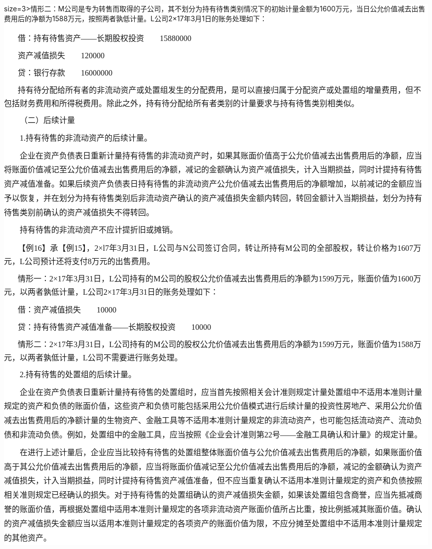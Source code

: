 size=3>情形二：M公司是专为转售而取得的子公司，其不划分为持有待售类别情况下的初始计量金额为1600万元，当日公允价值减去出售费用后的净额为1588万元，按照两者孰低计量。L公司2×17年3月1日的账务处理如下：</FONT></SPAN></P>
<P 
style="TEXT-ALIGN: justify; MARGIN: 0px 14px 8px 0px; TEXT-INDENT: 28px"><SPAN 
style="FONT-SIZE: 14pt; FONT-FAMILY: 楷体"><FONT size=3>借：持有待售资产——长期股权投资 &nbsp; 
&nbsp; &nbsp; &nbsp;15880000</FONT></SPAN></P>
<P 
style="TEXT-ALIGN: justify; MARGIN: 0px 14px 8px 0px; TEXT-INDENT: 28px"><SPAN 
style="FONT-SIZE: 14pt; FONT-FAMILY: 楷体"><FONT size=3>资产减值损失 &nbsp; &nbsp; 
&nbsp; &nbsp;120000</FONT></SPAN></P>
<P 
style="TEXT-ALIGN: justify; MARGIN: 0px 14px 8px 0px; TEXT-INDENT: 28px"><SPAN 
style="FONT-SIZE: 14pt; FONT-FAMILY: 楷体"><FONT size=3>贷：银行存款 &nbsp; &nbsp; 
&nbsp; &nbsp;16000000</FONT></SPAN></P>
<P 
style="TEXT-ALIGN: justify; MARGIN: 0px 14px 8px 0px; TEXT-INDENT: 28px"><SPAN 
style="FONT-SIZE: 14pt; FONT-FAMILY: 楷体"><FONT 
size=3>持有待分配给所有者的非流动资产或处置组发生的分配费用，是可以直接归属于分配资产或处置组的增量费用，但不包括财务费用和所得税费用。除此之外，持有待分配给所有者类别的计量要求与持有待售类别相类似。</FONT></SPAN></P>
<P style="MARGIN: 7px 0px; LINE-HEIGHT: 1.8; TEXT-INDENT: 32px"><SPAN 
style="FONT-SIZE: 12pt; FONT-FAMILY: 宋体">（二）后续计量</SPAN></P>
<P style="MARGIN: 7px 0px; LINE-HEIGHT: 1.8; TEXT-INDENT: 32px"><SPAN 
style="FONT-SIZE: 12pt; FONT-FAMILY: 宋体">1.持有待售的非流动资产的后续计量。</SPAN></P>
<P style="MARGIN: 7px 0px; LINE-HEIGHT: 1.8; TEXT-INDENT: 32px"><SPAN 
style="FONT-SIZE: 12pt; FONT-FAMILY: 宋体">企业在资产负债表日重新计量持有待售的非流动资产时，如果其账面价值高于公允价值减去出售费用后的净额，应当将账面价值减记至公允价值减去出售费用后的净额，减记的金额确认为资产减值损失，计入当期损益，同时计提持有待售资产减值准备。如果后续资产负债表日持有待售的非流动资产公允价值减去出售费用后的净额增加，以前减记的金额应当予以恢复，并在划分为持有待售类别后非流动资产确认的资产减值损失金额内转回，转回金额计入当期损益，划分为持有待售类别前确认的资产减值损失不得转回。</SPAN></P>
<P style="MARGIN: 7px 0px; LINE-HEIGHT: 1.8; TEXT-INDENT: 32px"><SPAN 
style="FONT-SIZE: 12pt; FONT-FAMILY: 宋体">持有待售的非流动资产不应计提折旧或摊销。</SPAN></P>
<P 
style="TEXT-ALIGN: justify; MARGIN: 0px 14px 8px 0px; TEXT-INDENT: 28px"><SPAN 
style="FONT-SIZE: 14pt; FONT-FAMILY: 楷体"><FONT 
size=3>【例16】承【例15】，2×l7年3月31日，L公司与N公司签订合同，转让所持有M公司的全部股权，转让价格为1607万元，L公司预计还将支付8万元的出售费用。</FONT></SPAN></P>
<P 
style="TEXT-ALIGN: justify; MARGIN: 0px 14px 8px 0px; TEXT-INDENT: 28px"><SPAN 
style="FONT-SIZE: 14pt; FONT-FAMILY: 楷体"><FONT 
size=3>情形一：2×17年3月31日，L公司持有的M公司的股权公允价值减去出售费用后的净额为1599万元，账面价值为1600万元，以两者孰低计量，L公司2×17年3月31日的账务处理如下：</FONT></SPAN></P>
<P 
style="TEXT-ALIGN: justify; MARGIN: 0px 14px 8px 0px; TEXT-INDENT: 28px"><SPAN 
style="FONT-SIZE: 14pt; FONT-FAMILY: 楷体"><FONT size=3>借：资产减值损失 &nbsp; &nbsp; 
&nbsp; &nbsp;10000</FONT></SPAN></P>
<P 
style="TEXT-ALIGN: justify; MARGIN: 0px 14px 8px 0px; TEXT-INDENT: 28px"><SPAN 
style="FONT-SIZE: 14pt; FONT-FAMILY: 楷体"><FONT size=3>贷：持有待售资产减值准备——长期股权投资 
&nbsp; &nbsp; &nbsp; &nbsp;10000</FONT></SPAN></P>
<P 
style="TEXT-ALIGN: justify; MARGIN: 0px 14px 8px 0px; TEXT-INDENT: 28px"><SPAN 
style="FONT-SIZE: 14pt; FONT-FAMILY: 楷体"><FONT 
size=3>情形二：2×17年3月31日，L公司持有的M公司的股权公允价值减去出售费用后的净额为1599万元，账面价值为1588万元，以两者孰低计量，L公司不需要进行账务处理。</FONT></SPAN></P>
<P style="MARGIN: 7px 0px; LINE-HEIGHT: 1.8; TEXT-INDENT: 32px"><SPAN 
style="FONT-SIZE: 12pt; FONT-FAMILY: 宋体">2.持有待售的处置组的后续计量。</SPAN></P>
<P style="MARGIN: 7px 0px; LINE-HEIGHT: 1.8; TEXT-INDENT: 32px"><SPAN 
style="FONT-SIZE: 12pt; FONT-FAMILY: 宋体">企业在资产负债表日重新计量持有待售的处置组时，应当首先按照相关会计准则规定计量处置组中不适用本准则计量规定的资产和负债的账面价值，这些资产和负债可能包括采用公允价值模式进行后续计量的投资性房地产、采用公允价值减去出售费用后的净额计量的生物资产、金融工具等不适用本准则计量规定的非流动资产，也可能包括流动资产、流动负债和非流动负债。例如，处置组中的金融工具，应当按照《企业会计准则第22号——金融工具确认和计量》的规定计量。</SPAN></P>
<P style="MARGIN: 7px 0px; LINE-HEIGHT: 1.8; TEXT-INDENT: 32px"><SPAN 
style="FONT-SIZE: 12pt; FONT-FAMILY: 宋体">在进行上述计量后，企业应当比较持有待售的处置组整体账面价值与公允价值减去出售费用后的净额，如果账面价值高于其公允价值减去出售费用后的净额，应当将账面价值减记至公允价值减去出售费用后的净额，减记的金额确认为资产减值损失，计入当期损益，同时计提持有待售资产减值准备，但不应当重复确认不适用本准则计量规定的资产和负债按照相关准则规定已经确认的损失。对于持有待售的处置组确认的资产减值损失金额，如果该处置组包含商誉，应当先抵减商誉的账面价值，再根据处置组中适用本准则计量规定的各项非流动资产账面价值所占比重，按比例抵减其账面价值。确认的资产减值损失金额应当以适用本准则计量规定的各项资产的账面价值为限，不应分摊至处置组中不适用本准则计量规定的其他资产。</SPAN></P>
<P style="MARGIN: 7px 0px; LINE-HEIGHT: 1.8; TEXT-INDENT: 32px"><SPAN 
